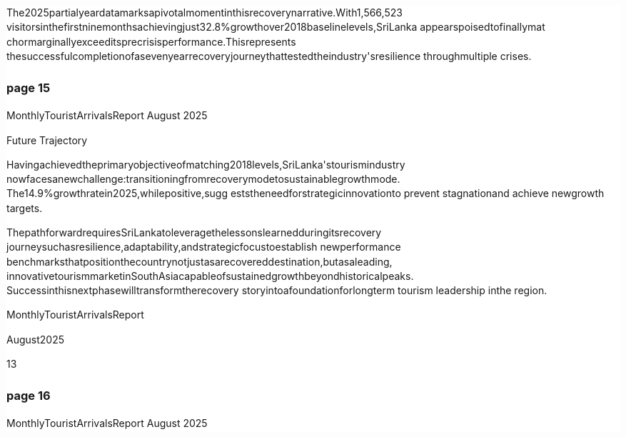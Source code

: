 The2025partialyeardatamarksapivotalmomentinthisrecoverynarrative.With1,566,523 
visitorsinthefirstninemonthsachievingjust32.8%growthover2018baselinelevels,SriLanka 
appearspoisedtofinallymat
chormarginallyexceeditsprecrisisperformance.Thisrepresents 
thesuccessfulcompletionofasevenyearrecoveryjourneythattestedtheindustry'sresilience 
throughmultiple crises.
 
 

### page 15
    
 
 
 
MonthlyTouristArrivalsReport 
August 
2025 
 
 
 
 
 
Future Trajectory
 
Havingachievedtheprimaryobjectiveofmatching2018levels,SriLanka'stourismindustry 
nowfacesanewchallenge:transitioningfromrecoverymodetosustainablegrowthmode. 
The14.9%growthratein2025,whilepositive,sugg
eststheneedforstrategicinnovationto 
prevent stagnationand achieve newgrowth targets.
 
ThepathforwardrequiresSriLankatoleveragethelessonslearnedduringitsrecovery 
journeysuchasresilience,adaptability,andstrategicfocustoestablish 
newperformance 
benchmarksthatpositionthecountrynotjustasarecovereddestination,butasaleading, 
innovativetourismmarketinSouthAsiacapableofsustainedgrowthbeyondhistoricalpeaks. 
Successinthisnextphasewilltransformtherecovery 
storyintoafoundationforlongterm 
tourism leadership inthe region.
 
MonthlyTouristArrivalsReport 

 
August2025
 
13
 

### page 16
    
 
 
 
MonthlyTouristArrivalsReport 
August 
2025 
 
 
 
 
 
 
 
 
 
 